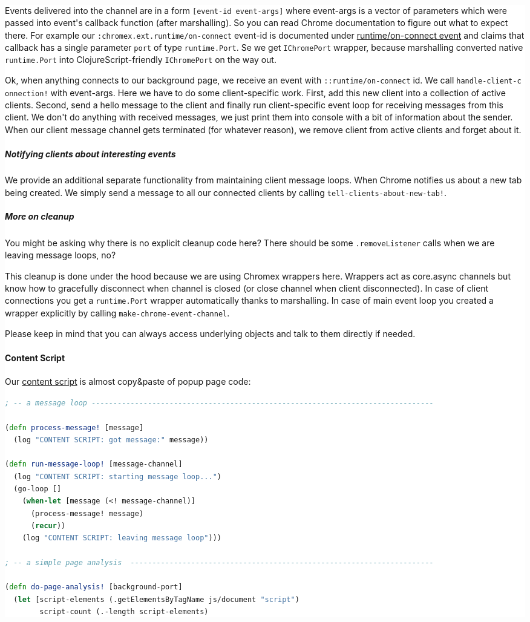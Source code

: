 Events delivered into the channel are in a form `[event-id event-args]` where event-args is a vector of parameters which were passed into event's callback function (after marshalling).
So you can read Chrome documentation to figure out what to expect there. For example our `:chromex.ext.runtime/on-connect` event-id is
documented under [runtime/on-connect event](https://developer.chrome.com/extensions/runtime#event-onConnect) and claims that
callback has a single parameter `port` of type `runtime.Port`. Se we get `IChromePort` wrapper, because marshalling converted native `runtime.Port` into ClojureScript-friendly `IChromePort` on the way out.

Ok, when anything connects to our background page, we receive an event with `::runtime/on-connect` id. We call `handle-client-connection!` with event-args.
Here we have to do some client-specific work. First, add this new client into a collection of active clients. Second, send a hello message to the client and
finally run client-specific event loop for receiving messages from this client. We don't do anything with received messages, we just print them into console with a bit of information about the sender.
When our client message channel gets terminated (for whatever reason), we remove client from active clients and forget about it.

##### Notifying clients about interesting events

We provide an additional separate functionality from maintaining client message loops.
When Chrome notifies us about a new tab being created. We simply send a message to all our connected clients by calling `tell-clients-about-new-tab!`.

##### More on cleanup

You might be asking why there is no explicit cleanup code here? There should be some `.removeListener` calls when we are
leaving message loops, no?

This cleanup is done under the hood because we are using Chromex wrappers here. Wrappers act as core.async channels but know
how to gracefully disconnect when channel is closed (or close channel when client disconnected). In case of client connections you
get a `runtime.Port` wrapper automatically thanks to marshalling. In case of main event loop you created a wrapper explicitly by calling
`make-chrome-event-channel`.

Please keep in mind that you can always access underlying objects and talk to them directly if needed.

#### Content Script

Our [content script](src/content_script/chromex_sample/content_script/core.cljs) is almost copy&paste of popup page code:

```clojure
; -- a message loop -------------------------------------------------------------------------------

(defn process-message! [message]
  (log "CONTENT SCRIPT: got message:" message))

(defn run-message-loop! [message-channel]
  (log "CONTENT SCRIPT: starting message loop...")
  (go-loop []
    (when-let [message (<! message-channel)]
      (process-message! message)
      (recur))
    (log "CONTENT SCRIPT: leaving message loop")))

; -- a simple page analysis  ----------------------------------------------------------------------

(defn do-page-analysis! [background-port]
  (let [script-elements (.getElementsByTagName js/document "script")
        script-count (.-length script-elements)
```